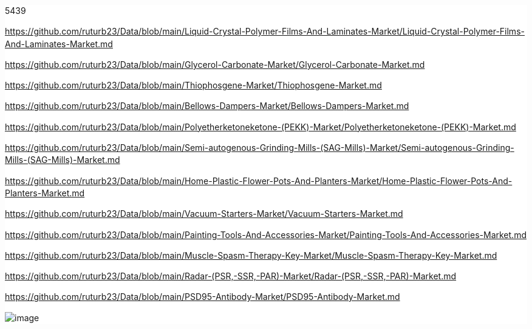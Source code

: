5439</p><p><a href="https://github.com/ruturb23/Data/blob/main/Liquid-Crystal-Polymer-Films-And-Laminates-Market/Liquid-Crystal-Polymer-Films-And-Laminates-Market.md">https://github.com/ruturb23/Data/blob/main/Liquid-Crystal-Polymer-Films-And-Laminates-Market/Liquid-Crystal-Polymer-Films-And-Laminates-Market.md</a></p><p><a href="https://github.com/ruturb23/Data/blob/main/Glycerol-Carbonate-Market/Glycerol-Carbonate-Market.md">https://github.com/ruturb23/Data/blob/main/Glycerol-Carbonate-Market/Glycerol-Carbonate-Market.md</a></p><p><a href="https://github.com/ruturb23/Data/blob/main/Thiophosgene-Market/Thiophosgene-Market.md">https://github.com/ruturb23/Data/blob/main/Thiophosgene-Market/Thiophosgene-Market.md</a></p><p><a href="https://github.com/ruturb23/Data/blob/main/Bellows-Dampers-Market/Bellows-Dampers-Market.md">https://github.com/ruturb23/Data/blob/main/Bellows-Dampers-Market/Bellows-Dampers-Market.md</a></p><p><a href="https://github.com/ruturb23/Data/blob/main/Polyetherketoneketone-(PEKK)-Market/Polyetherketoneketone-(PEKK)-Market.md">https://github.com/ruturb23/Data/blob/main/Polyetherketoneketone-(PEKK)-Market/Polyetherketoneketone-(PEKK)-Market.md</a></p><p><a href="https://github.com/ruturb23/Data/blob/main/Semi-autogenous-Grinding-Mills-(SAG-Mills)-Market/Semi-autogenous-Grinding-Mills-(SAG-Mills)-Market.md">https://github.com/ruturb23/Data/blob/main/Semi-autogenous-Grinding-Mills-(SAG-Mills)-Market/Semi-autogenous-Grinding-Mills-(SAG-Mills)-Market.md</a></p><p><a href="https://github.com/ruturb23/Data/blob/main/Home-Plastic-Flower-Pots-And-Planters-Market/Home-Plastic-Flower-Pots-And-Planters-Market.md">https://github.com/ruturb23/Data/blob/main/Home-Plastic-Flower-Pots-And-Planters-Market/Home-Plastic-Flower-Pots-And-Planters-Market.md</a></p><p><a href="https://github.com/ruturb23/Data/blob/main/Vacuum-Starters-Market/Vacuum-Starters-Market.md">https://github.com/ruturb23/Data/blob/main/Vacuum-Starters-Market/Vacuum-Starters-Market.md</a></p><p><a href="https://github.com/ruturb23/Data/blob/main/Painting-Tools-And-Accessories-Market/Painting-Tools-And-Accessories-Market.md">https://github.com/ruturb23/Data/blob/main/Painting-Tools-And-Accessories-Market/Painting-Tools-And-Accessories-Market.md</a></p><p><a href="https://github.com/ruturb23/Data/blob/main/Muscle-Spasm-Therapy-Key-Market/Muscle-Spasm-Therapy-Key-Market.md">https://github.com/ruturb23/Data/blob/main/Muscle-Spasm-Therapy-Key-Market/Muscle-Spasm-Therapy-Key-Market.md</a></p><p><a href="https://github.com/ruturb23/Data/blob/main/Radar-(PSR,-SSR,-PAR)-Market/Radar-(PSR,-SSR,-PAR)-Market.md">https://github.com/ruturb23/Data/blob/main/Radar-(PSR,-SSR,-PAR)-Market/Radar-(PSR,-SSR,-PAR)-Market.md</a></p><p><a href="https://github.com/ruturb23/Data/blob/main/PSD95-Antibody-Market/PSD95-Antibody-Market.md">https://github.com/ruturb23/Data/blob/main/PSD95-Antibody-Market/PSD95-Antibody-Market.md</a></p>
![image](https://github.com/user-attachments/assets/c79ffdc2-004a-4003-acef-45c57abd0b37)
